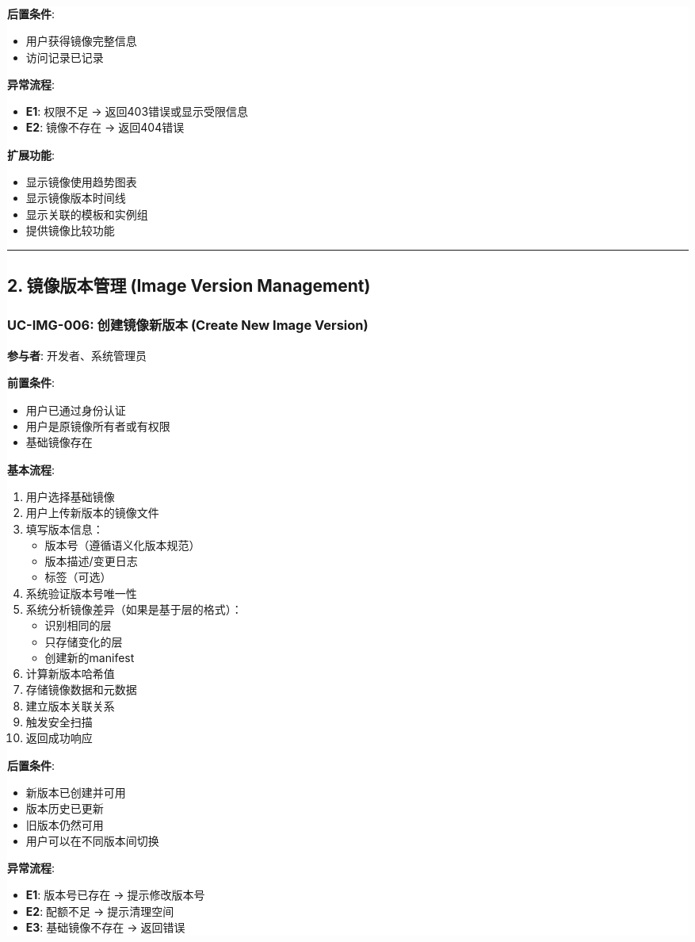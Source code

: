 **后置条件**:
- 用户获得镜像完整信息
- 访问记录已记录

**异常流程**:
- **E1**: 权限不足 → 返回403错误或显示受限信息
- **E2**: 镜像不存在 → 返回404错误

**扩展功能**:
- 显示镜像使用趋势图表
- 显示镜像版本时间线
- 显示关联的模板和实例组
- 提供镜像比较功能

---

## 2. 镜像版本管理 (Image Version Management)

### UC-IMG-006: 创建镜像新版本 (Create New Image Version)

**参与者**: 开发者、系统管理员

**前置条件**:
- 用户已通过身份认证
- 用户是原镜像所有者或有权限
- 基础镜像存在

**基本流程**:
1. 用户选择基础镜像
2. 用户上传新版本的镜像文件
3. 填写版本信息：
   - 版本号（遵循语义化版本规范）
   - 版本描述/变更日志
   - 标签（可选）
4. 系统验证版本号唯一性
5. 系统分析镜像差异（如果是基于层的格式）：
   - 识别相同的层
   - 只存储变化的层
   - 创建新的manifest
6. 计算新版本哈希值
7. 存储镜像数据和元数据
8. 建立版本关联关系
9. 触发安全扫描
10. 返回成功响应

**后置条件**:
- 新版本已创建并可用
- 版本历史已更新
- 旧版本仍然可用
- 用户可以在不同版本间切换

**异常流程**:
- **E1**: 版本号已存在 → 提示修改版本号
- **E2**: 配额不足 → 提示清理空间
- **E3**: 基础镜像不存在 → 返回错误
